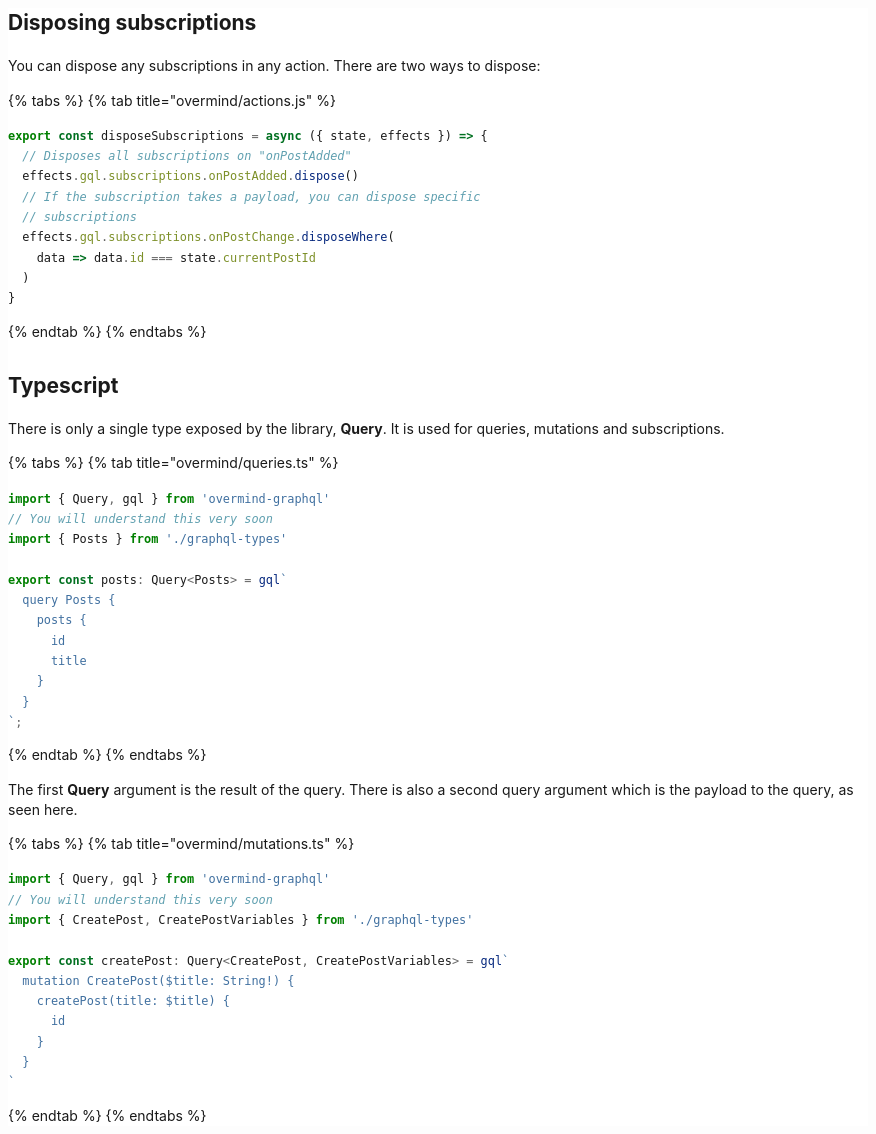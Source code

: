 ## Disposing subscriptions

You can dispose any subscriptions in any action. There are two ways to dispose:

{% tabs %}
{% tab title="overmind/actions.js" %}
```typescript
export const disposeSubscriptions = async ({ state, effects }) => {
  // Disposes all subscriptions on "onPostAdded"
  effects.gql.subscriptions.onPostAdded.dispose()
  // If the subscription takes a payload, you can dispose specific
  // subscriptions
  effects.gql.subscriptions.onPostChange.disposeWhere(
    data => data.id === state.currentPostId
  )
}
```
{% endtab %}
{% endtabs %}

## Typescript

There is only a single type exposed by the library, **Query**. It is used for queries, mutations and subscriptions.

{% tabs %}
{% tab title="overmind/queries.ts" %}
```typescript
import { Query, gql } from 'overmind-graphql'
// You will understand this very soon
import { Posts } from './graphql-types'

export const posts: Query<Posts> = gql`
  query Posts {
    posts {
      id
      title
    }
  }
`;
```
{% endtab %}
{% endtabs %}

The first **Query** argument is the result of the query. There is also a second query argument which is the payload to the query, as seen here.

{% tabs %}
{% tab title="overmind/mutations.ts" %}
```typescript
import { Query, gql } from 'overmind-graphql'
// You will understand this very soon
import { CreatePost, CreatePostVariables } from './graphql-types'

export const createPost: Query<CreatePost, CreatePostVariables> = gql`
  mutation CreatePost($title: String!) {
    createPost(title: $title) {
      id
    }
  }
`
```
{% endtab %}
{% endtabs %}
